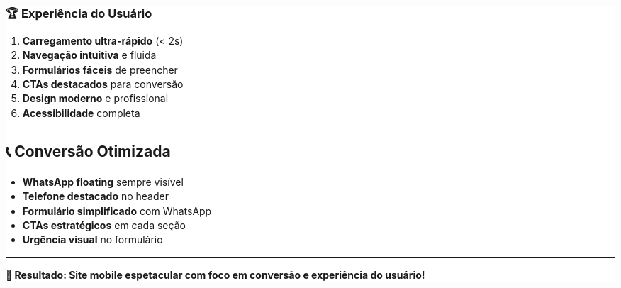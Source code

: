 ### 🏆 **Experiência do Usuário**
1. **Carregamento ultra-rápido** (< 2s)
2. **Navegação intuitiva** e fluida
3. **Formulários fáceis** de preencher
4. **CTAs destacados** para conversão
5. **Design moderno** e profissional
6. **Acessibilidade** completa

## 📞 **Conversão Otimizada**
- **WhatsApp floating** sempre visível
- **Telefone destacado** no header
- **Formulário simplificado** com WhatsApp
- **CTAs estratégicos** em cada seção
- **Urgência visual** no formulário

---

**🎯 Resultado: Site mobile espetacular com foco em conversão e experiência do usuário!** 